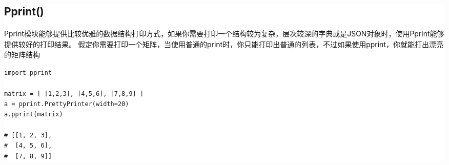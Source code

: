 ## Pprint()

Pprint模块能够提供比较优雅的数据结构打印方式，如果你需要打印一个结构较为复杂，层次较深的字典或是JSON对象时，使用Pprint能够提供较好的打印结果。
假定你需要打印一个矩阵，当使用普通的print时，你只能打印出普通的列表，不过如果使用pprint，你就能打出漂亮的矩阵结构

```
import pprint
 
matrix = [ [1,2,3], [4,5,6], [7,8,9] ]
a = pprint.PrettyPrinter(width=20)
a.pprint(matrix)
 
# [[1, 2, 3],
#  [4, 5, 6],
#  [7, 8, 9]]
```
